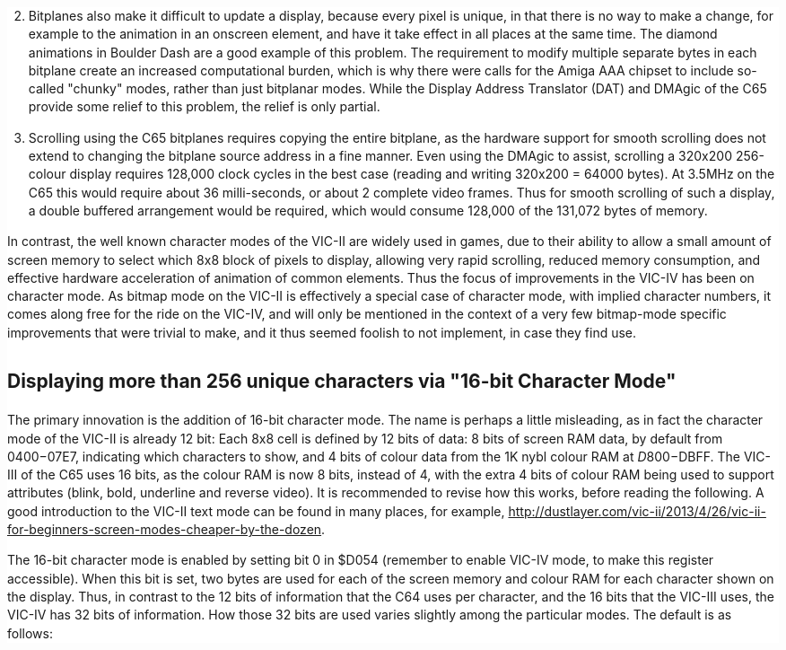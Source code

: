 2. Bitplanes also make it difficult to update a display, because every pixel is unique, in that there is no way to make a change,
for example to the animation in an onscreen element, and have it take effect in all places at the same time. The diamond
animations in Boulder Dash are a good example of this problem.  The requirement to modify multiple separate bytes in each
bitplane create an increased computational burden, which is why there were calls for the Amiga AAA chipset to include so-called
"chunky" modes, rather than just bitplanar modes.  While the Display Address Translator (DAT) and DMAgic of the C65 provide some
relief to this problem, the relief is only partial.

3. Scrolling using the C65 bitplanes requires copying the entire bitplane, as the hardware support for smooth scrolling does not
extend to changing the bitplane source address in a fine manner.  Even using the DMAgic to assist, scrolling a 320x200 256-colour
display requires 128,000 clock cycles in the best case (reading and writing 320x200 = 64000 bytes). At 3.5MHz on the C65 this
would require about 36 milli-seconds, or about 2 complete video frames.  Thus for smooth scrolling of such a display, a double
buffered arrangement would be required, which would consume 128,000 of the 131,072 bytes of memory.

In contrast, the well known character modes of the VIC-II are widely used in games, due to their ability to allow a small amount
of screen memory to select which 8x8 block of pixels to display, allowing very rapid scrolling, reduced memory consumption, and
effective hardware acceleration of animation of common elements.  Thus the focus of improvements in the VIC-IV has been on
character mode.  As bitmap mode on the VIC-II is effectively a special case of character mode, with implied character numbers, it
comes along free for the ride on the VIC-IV, and will only be mentioned in the context of a very few bitmap-mode specific
improvements that were trivial to make, and it thus seemed foolish to not implement, in case they find use.

Displaying more than 256 unique characters via "16-bit Character Mode"
-------

The primary innovation is the addition of 16-bit character mode. The name is perhaps a little misleading, as in fact the character mode of the VIC-II is already 12 bit: Each 8x8 cell is defined by 12 bits of data: 8 bits of screen RAM data, by default from $0400-$07E7, indicating which characters to show, and 4 bits of colour data from the 1K nybl colour RAM at $D800-$DBFF. The VIC-III of the C65 uses 16 bits, as the colour RAM is now 8 bits, instead of 4, with the extra 4 bits of colour RAM being used to support attributes (blink, bold, underline and reverse video).  It is recommended to revise how this works, before reading the following. A good introduction to the VIC-II text mode can be found in many places, for example, http://dustlayer.com/vic-ii/2013/4/26/vic-ii-for-beginners-screen-modes-cheaper-by-the-dozen.

The 16-bit character mode is enabled by setting bit 0 in $D054 (remember to enable VIC-IV mode, to make this register accessible). When this bit is set, two bytes are used for each of the screen memory and colour RAM for each character shown on the display. Thus, in contrast to the 12 bits of information that the C64 uses per character, and the 16 bits that the VIC-III uses, the VIC-IV has 32 bits of information.  How those 32 bits are used varies slightly among the particular modes.  The default is as follows:
